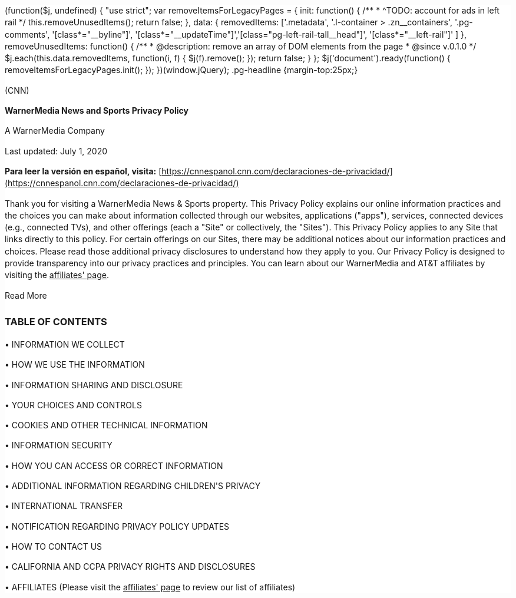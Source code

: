 (function($j, undefined) { "use strict"; var removeItemsForLegacyPages = { init: function() { /\*\* \* ^TODO: account for ads in left rail \*/ this.removeUnusedItems(); return false; }, data: { removedItems: \['.metadata', '.l-container > .zn\_\_containers', '.pg-comments', '\[class\*="\_\_byline"\]', '\[class\*="\_\_updateTime"\]','\[class="pg-left-rail-tall\_\_head"\]', '\[class\*="\_\_left-rail"\]' \] }, removeUnusedItems: function() { /\*\* \* @description: remove an array of DOM elements from the page \* @since v.0.1.0 \*/ $j.each(this.data.removedItems, function(i, f) { $j(f).remove(); }); return false; } }; $j('document').ready(function() { removeItemsForLegacyPages.init(); }); })(window.jQuery); .pg-headline {margin-top:25px;}

(CNN)

**WarnerMedia News and Sports Privacy Policy**

A WarnerMedia Company  

Last updated: July 1, 2020  

**Para leer la versión en español, visita:** [https://cnnespanol.cnn.com/declaraciones-de-privacidad/](https://cnnespanol.cnn.com/declaraciones-de-privacidad/)  

Thank you for visiting a WarnerMedia News & Sports property. This Privacy Policy explains our online information practices and the choices you can make about information collected through our websites, applications ("apps"), services, connected devices (e.g., connected TVs), and other offerings (each a "Site" or collectively, the "Sites"). This Privacy Policy applies to any Site that links directly to this policy. For certain offerings on our Sites, there may be additional notices about our information practices and choices. Please read those additional privacy disclosures to understand how they apply to you. Our Privacy Policy is designed to provide transparency into our privacy practices and principles. You can learn about our WarnerMedia and AT&T affiliates by visiting the [affiliates' page](https://www.warnermediaprivacy.com/affiliates/).  

Read More

### TABLE OF CONTENTS

• INFORMATION WE COLLECT

• HOW WE USE THE INFORMATION

• INFORMATION SHARING AND DISCLOSURE

• YOUR CHOICES AND CONTROLS

• COOKIES AND OTHER TECHNICAL INFORMATION

• INFORMATION SECURITY

• HOW YOU CAN ACCESS OR CORRECT INFORMATION

• ADDITIONAL INFORMATION REGARDING CHILDREN'S PRIVACY

• INTERNATIONAL TRANSFER

• NOTIFICATION REGARDING PRIVACY POLICY UPDATES

• HOW TO CONTACT US

• CALIFORNIA AND CCPA PRIVACY RIGHTS AND DISCLOSURES

• AFFILIATES (Please visit the [affiliates' page](https://www.warnermediaprivacy.com/affiliates/) to review our list of affiliates)  
